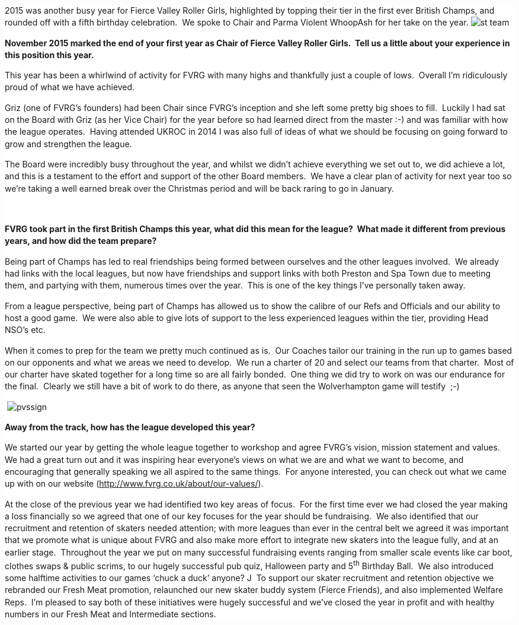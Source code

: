 <html><body><p>2015 was another busy year for Fierce Valley Roller Girls, highlighted by topping their tier in the first ever British Champs, and rounded off with a fifth birthday celebration.  We spoke to Chair and Parma Violent WhoopAsh for her take on the year.

<img class="alignnone size-full wp-image-5284" src="/2015/12/st-team.jpg" alt="st team" width="600" height="599">

<b>November 2015 marked the end of your first year as Chair of Fierce Valley Roller Girls.  Tell us a little about your experience in this position this year.<u></u><u></u></b>

This year has been a whirlwind of activity for FVRG with many highs and thankfully just a couple of lows.  Overall I’m ridiculously proud of what we have achieved.

Griz (one of FVRG’s founders) had been Chair since FVRG’s inception and she left some pretty big shoes to fill.  Luckily I had sat on the Board with Griz (as her Vice Chair) for the year before so had learned direct from the master :-) and was familiar with how the league operates.  Having attended UKROC in 2014 I was also full of ideas of what we should be focusing on going forward to grow and strengthen the league.<u></u><u></u>

The Board were incredibly busy throughout the year, and whilst we didn’t achieve everything we set out to, we did achieve a lot, and this is a testament to the effort and support of the other Board members.  We have a clear plan of activity for next year too so we’re taking a well earned break over the Christmas period and will be back raring to go in January.

<u></u> <u></u>

<b>FVRG took part in the first British Champs this year, what did this mean for the league?  What made it different from previous years, and how did the team prepare?</b>

Being part of Champs has led to real friendships being formed between ourselves and the other leagues involved.  We already had links with the local leagues, but now have friendships and support links with both Preston and Spa Town due to meeting them, and partying with them, numerous times over the year.  This is one of the key things I’ve personally taken away.<u></u><u></u>

From a league perspective, being part of Champs has allowed us to show the calibre of our Refs and Officials and our ability to host a good game.  We were also able to give lots of support to the less experienced leagues within the tier, providing Head NSO’s etc.<u></u><u></u>

When it comes to prep for the team we pretty much continued as is.  Our Coaches tailor our training in the run up to games based on our opponents and what we areas we need to develop.  We run a charter of 20 and select our teams from that charter.  Most of our charter have skated together for a long time so are all fairly bonded.  One thing we did try to work on was our endurance for the final.  Clearly we still have a bit of work to do there, as anyone that seen the Wolverhampton game will testify  ;-)<u></u><u></u>

<u></u> <img class="alignnone size-full wp-image-5286" src="/2015/12/pvssign.jpg" alt="pvssign" width="960" height="540"><u></u>

<b>Away from the track, how has the league developed this year?  </b>

We started our year by getting the whole league together to workshop and agree FVRG’s vision, mission statement and values.  We had a great turn out and it was inspiring hear everyone’s views on what we are and what we want to become, and encouraging that generally speaking we all aspired to the same things.  For anyone interested, you can check out what we came up with on our website (<a href="http://www.fvrg.co.uk/about/our-values/" target="_blank">http://www.fvrg.co.uk/about/our-values/</a>).  <u></u><u></u>

At the close of the previous year we had identified two key areas of focus.  For the first time ever we had closed the year making a loss financially so we agreed that one of our key focuses for the year should be fundraising.  We also identified that our recruitment and retention of skaters needed attention; with more leagues than ever in the central belt we agreed it was important that we promote what is unique about FVRG and also make more effort to integrate new skaters into the league fully, and at an earlier stage.  Throughout the year we put on many successful fundraising events ranging from smaller scale events like car boot, clothes swaps &amp; public scrims, to our hugely successful pub quiz, Halloween party and 5<sup>th</sup> Birthday Ball.  We also introduced some halftime activities to our games ‘chuck a duck’ anyone? J  To support our skater recruitment and retention objective we rebranded our Fresh Meat promotion, relaunched our new skater buddy system (Fierce Friends), and also implemented Welfare Reps.  I’m pleased to say both of these initiatives were hugely successful and we’ve closed the year in profit and with healthy numbers in our Fresh Meat and Intermediate sections.
